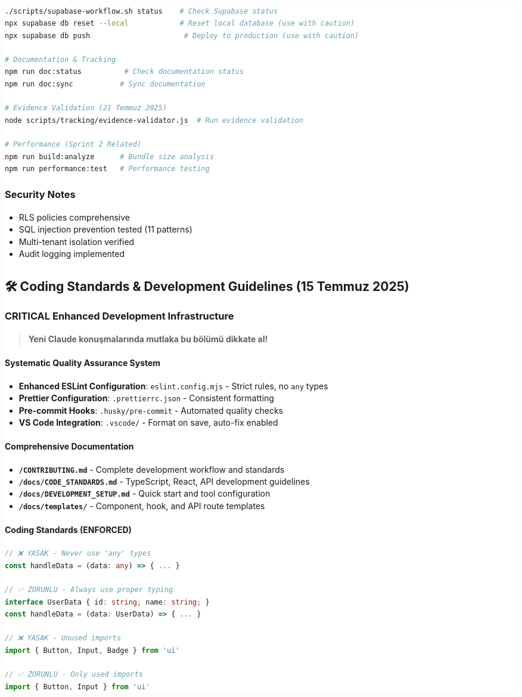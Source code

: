 ```bash
./scripts/supabase-workflow.sh status    # Check Supabase status
npx supabase db reset --local            # Reset local database (use with caution)
npx supabase db push                      # Deploy to production (use with caution)

# Documentation & Tracking  
npm run doc:status          # Check documentation status
npm run doc:sync           # Sync documentation

# Evidence Validation (21 Temmuz 2025)
node scripts/tracking/evidence-validator.js  # Run evidence validation

# Performance (Sprint 2 Related)
npm run build:analyze      # Bundle size analysis
npm run performance:test   # Performance testing
```

### Security Notes

- RLS policies comprehensive
- SQL injection prevention tested (11 patterns)
- Multi-tenant isolation verified
- Audit logging implemented

## 🛠️ Coding Standards & Development Guidelines (15 Temmuz 2025)

### **CRITICAL Enhanced Development Infrastructure**

> **Yeni Claude konuşmalarında mutlaka bu bölümü dikkate al!**

#### **Systematic Quality Assurance System**

- **Enhanced ESLint Configuration**: `eslint.config.mjs` - Strict rules, no `any` types
- **Prettier Configuration**: `.prettierrc.json` - Consistent formatting
- **Pre-commit Hooks**: `.husky/pre-commit` - Automated quality checks
- **VS Code Integration**: `.vscode/` - Format on save, auto-fix enabled

#### **Comprehensive Documentation**

- **`/CONTRIBUTING.md`** - Complete development workflow and standards
- **`/docs/CODE_STANDARDS.md`** - TypeScript, React, API development guidelines
- **`/docs/DEVELOPMENT_SETUP.md`** - Quick start and tool configuration
- **`/docs/templates/`** - Component, hook, and API route templates

#### **Coding Standards (ENFORCED)**

```typescript
// ❌ YASAK - Never use 'any' types
const handleData = (data: any) => { ... }

// ✅ ZORUNLU - Always use proper typing
interface UserData { id: string; name: string; }
const handleData = (data: UserData) => { ... }

// ❌ YASAK - Unused imports
import { Button, Input, Badge } from 'ui'

// ✅ ZORUNLU - Only used imports
import { Button, Input } from 'ui'
```
